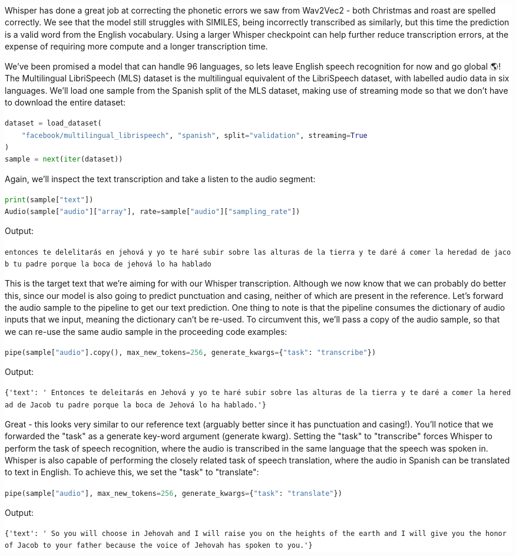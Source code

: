 
Whisper has done a great job at correcting the phonetic errors we saw from Wav2Vec2 - both Christmas and roast are spelled correctly. We see that the model still struggles with SIMILES, being incorrectly transcribed as similarly, but this time the prediction is a valid word from the English vocabulary. Using a larger Whisper checkpoint can help further reduce transcription errors, at the expense of requiring more compute and a longer transcription time.


We’ve been promised a model that can handle 96 languages, so lets leave English speech recognition for now and go global 🌎! The Multilingual LibriSpeech (MLS) dataset is the multilingual equivalent of the LibriSpeech dataset, with labelled audio data in six languages. We’ll load one sample from the Spanish split of the MLS dataset, making use of streaming mode so that we don’t have to download the entire dataset:

```python
dataset = load_dataset(
    "facebook/multilingual_librispeech", "spanish", split="validation", streaming=True
)
sample = next(iter(dataset))
```
Again, we’ll inspect the text transcription and take a listen to the audio segment:

```python
print(sample["text"])
Audio(sample["audio"]["array"], rate=sample["audio"]["sampling_rate"])
```
Output:
```
entonces te delelitarás en jehová y yo te haré subir sobre las alturas de la tierra y te daré á comer la heredad de jacob tu padre porque la boca de jehová lo ha hablado
```
This is the target text that we’re aiming for with our Whisper transcription. Although we now know that we can probably do better this, since our model is also going to predict punctuation and casing, neither of which are present in the reference. Let’s forward the audio sample to the pipeline to get our text prediction. One thing to note is that the pipeline consumes the dictionary of audio inputs that we input, meaning the dictionary can’t be re-used. To circumvent this, we’ll pass a copy of the audio sample, so that we can re-use the same audio sample in the proceeding code examples:

```python
pipe(sample["audio"].copy(), max_new_tokens=256, generate_kwargs={"task": "transcribe"})
```
Output:
```
{'text': ' Entonces te deleitarás en Jehová y yo te haré subir sobre las alturas de la tierra y te daré a comer la heredad de Jacob tu padre porque la boca de Jehová lo ha hablado.'}
```

Great - this looks very similar to our reference text (arguably better since it has punctuation and casing!). You’ll notice that we forwarded the "task" as a generate key-word argument (generate kwarg). Setting the "task" to "transcribe" forces Whisper to perform the task of speech recognition, where the audio is transcribed in the same language that the speech was spoken in. Whisper is also capable of performing the closely related task of speech translation, where the audio in Spanish can be translated to text in English. To achieve this, we set the "task" to "translate":

```python
pipe(sample["audio"], max_new_tokens=256, generate_kwargs={"task": "translate"})
```
Output:
```
{'text': ' So you will choose in Jehovah and I will raise you on the heights of the earth and I will give you the honor of Jacob to your father because the voice of Jehovah has spoken to you.'}
```
